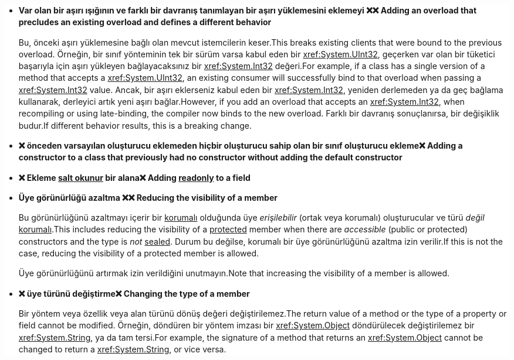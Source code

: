 - <span data-ttu-id="79a8c-198">**Var olan bir aşırı ışığının ve farklı bir davranış tanımlayan bir aşırı yüklemesini eklemeyi ❌**</span><span class="sxs-lookup"><span data-stu-id="79a8c-198">**❌ Adding an overload that precludes an existing overload and defines a different behavior**</span></span>

  <span data-ttu-id="79a8c-199">Bu, önceki aşırı yüklemesine bağlı olan mevcut istemcilerin keser.</span><span class="sxs-lookup"><span data-stu-id="79a8c-199">This breaks existing clients that were bound to the previous overload.</span></span> <span data-ttu-id="79a8c-200">Örneğin, bir sınıf yönteminin tek bir sürüm varsa kabul eden bir <xref:System.UInt32>, geçerken var olan bir tüketici başarıyla için aşırı yükleyen bağlayacaksınız bir <xref:System.Int32> değeri.</span><span class="sxs-lookup"><span data-stu-id="79a8c-200">For example, if a class has a single version of a method that accepts a <xref:System.UInt32>, an existing consumer will successfully bind to that overload when passing a <xref:System.Int32> value.</span></span> <span data-ttu-id="79a8c-201">Ancak, bir aşırı eklerseniz kabul eden bir <xref:System.Int32>, yeniden derlemeden ya da geç bağlama kullanarak, derleyici artık yeni aşırı bağlar.</span><span class="sxs-lookup"><span data-stu-id="79a8c-201">However, if you add an overload that accepts an <xref:System.Int32>, when recompiling or using late-binding, the compiler now binds to the new overload.</span></span> <span data-ttu-id="79a8c-202">Farklı bir davranış sonuçlanırsa, bir değişiklik budur.</span><span class="sxs-lookup"><span data-stu-id="79a8c-202">If different behavior results, this is a breaking change.</span></span>

- <span data-ttu-id="79a8c-203">**❌ önceden varsayılan oluşturucu eklemeden hiçbir oluşturucu sahip olan bir sınıf oluşturucu ekleme**</span><span class="sxs-lookup"><span data-stu-id="79a8c-203">**❌ Adding a constructor to a class that previously had no constructor without adding the default constructor**</span></span>

- <span data-ttu-id="79a8c-204">**❌️ Ekleme [salt okunur](../../csharp/language-reference/keywords/readonly.md) bir alana**</span><span class="sxs-lookup"><span data-stu-id="79a8c-204">**❌️ Adding [readonly](../../csharp/language-reference/keywords/readonly.md) to a field**</span></span>

- <span data-ttu-id="79a8c-205">**Üye görünürlüğü azaltma ❌**</span><span class="sxs-lookup"><span data-stu-id="79a8c-205">**❌ Reducing the visibility of a member**</span></span>

   <span data-ttu-id="79a8c-206">Bu görünürlüğünü azaltmayı içerir bir [korumalı](../../csharp/language-reference/keywords/protected.md) olduğunda üye *erişilebilir* (ortak veya korumalı) oluşturucular ve türü *değil* [ korumalı](../../csharp/language-reference/keywords/sealed.md).</span><span class="sxs-lookup"><span data-stu-id="79a8c-206">This includes reducing the visibility of a [protected](../../csharp/language-reference/keywords/protected.md) member when there are *accessible* (public or protected) constructors and the type is *not* [sealed](../../csharp/language-reference/keywords/sealed.md).</span></span> <span data-ttu-id="79a8c-207">Durum bu değilse, korumalı bir üye görünürlüğünü azaltma izin verilir.</span><span class="sxs-lookup"><span data-stu-id="79a8c-207">If this is not the case, reducing the visibility of a protected member is allowed.</span></span>

   <span data-ttu-id="79a8c-208">Üye görünürlüğünü artırmak izin verildiğini unutmayın.</span><span class="sxs-lookup"><span data-stu-id="79a8c-208">Note that increasing the visibility of a member is allowed.</span></span>

- <span data-ttu-id="79a8c-209">**❌ üye türünü değiştirme**</span><span class="sxs-lookup"><span data-stu-id="79a8c-209">**❌ Changing the type of a member**</span></span>

   <span data-ttu-id="79a8c-210">Bir yöntem veya özellik veya alan türünü dönüş değeri değiştirilemez.</span><span class="sxs-lookup"><span data-stu-id="79a8c-210">The return value of a method or the type of a property or field cannot be modified.</span></span> <span data-ttu-id="79a8c-211">Örneğin, döndüren bir yöntem imzası bir <xref:System.Object> döndürülecek değiştirilemez bir <xref:System.String>, ya da tam tersi.</span><span class="sxs-lookup"><span data-stu-id="79a8c-211">For example, the signature of a method that returns an <xref:System.Object> cannot be changed to return a <xref:System.String>, or vice versa.</span></span>
